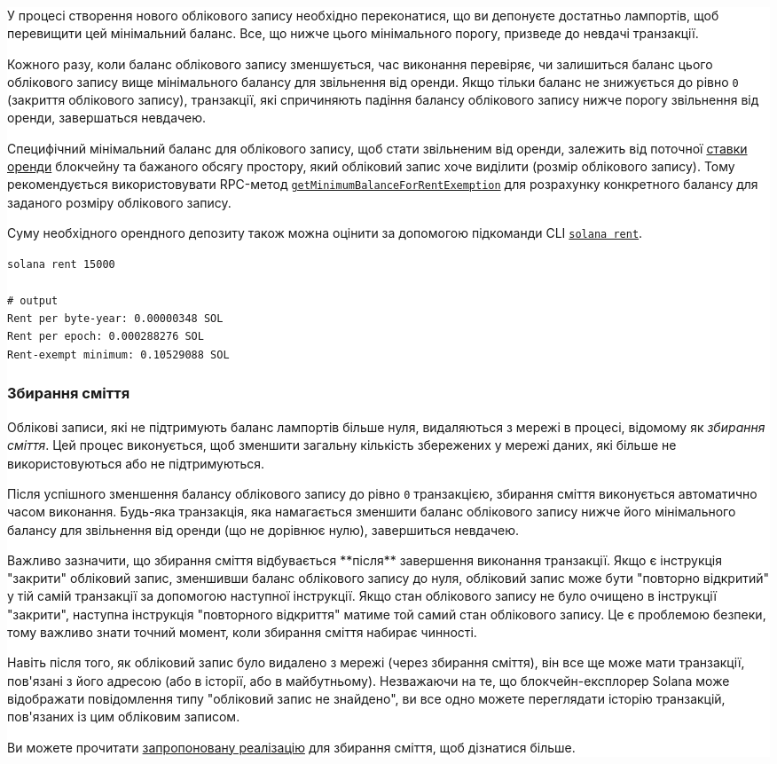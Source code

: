 У процесі створення нового облікового запису необхідно переконатися, що ви депонуєте достатньо лампортів, щоб перевищити цей мінімальний баланс. Все, що нижче цього мінімального порогу, призведе до невдачі транзакції.

Кожного разу, коли баланс облікового запису зменшується, час виконання перевіряє, чи залишиться баланс цього облікового запису вище мінімального балансу для звільнення від оренди. Якщо тільки баланс не знижується до рівно `0` (закриття облікового запису), транзакції, які спричиняють падіння балансу облікового запису нижче порогу звільнення від оренди, завершаться невдачею.

Специфічний мінімальний баланс для облікового запису, щоб стати звільненим від оренди, залежить від поточної [ставки оренди](#rent-rate) блокчейну та бажаного обсягу простору, який обліковий запис хоче виділити (розмір облікового запису). Тому рекомендується використовувати RPC-метод [`getMinimumBalanceForRentExemption`](/docs/uk/rpc/http/getMinimumBalanceForRentExemption.mdx) для розрахунку конкретного балансу для заданого розміру облікового запису.

Суму необхідного орендного депозиту також можна оцінити за допомогою підкоманди CLI [`solana rent`](https://docs.anza.xyz/cli/usage#solana-rent).

```shell
solana rent 15000

# output
Rent per byte-year: 0.00000348 SOL
Rent per epoch: 0.000288276 SOL
Rent-exempt minimum: 0.10529088 SOL
```
### Збирання сміття

Облікові записи, які не підтримують баланс лампортів більше нуля, видаляються з мережі в процесі, відомому як _збирання сміття_. Цей процес виконується, щоб зменшити загальну кількість збережених у мережі даних, які більше не використовуються або не підтримуються.

Після успішного зменшення балансу облікового запису до рівно `0` транзакцією, збирання сміття виконується автоматично часом виконання. Будь-яка транзакція, яка намагається зменшити баланс облікового запису нижче його мінімального балансу для звільнення від оренди (що не дорівнює нулю), завершиться невдачею.

<Callout type="warning">
Важливо зазначити, що збирання сміття відбувається **після** завершення виконання транзакції. Якщо є інструкція "закрити" обліковий запис, зменшивши баланс облікового запису до нуля, обліковий запис може бути "повторно відкритий" у тій самій транзакції за допомогою наступної інструкції. Якщо стан облікового запису не було очищено в інструкції "закрити", наступна інструкція "повторного відкриття" матиме той самий стан облікового запису. Це є проблемою безпеки, тому важливо знати точний момент, коли збирання сміття набирає чинності.
</Callout>

Навіть після того, як обліковий запис було видалено з мережі (через збирання сміття), він все ще може мати транзакції, пов'язані з його адресою (або в історії, або в майбутньому). Незважаючи на те, що блокчейн-експлорер Solana може відображати повідомлення типу "обліковий запис не знайдено", ви все одно можете переглядати історію транзакцій, пов'язаних із цим обліковим записом.

Ви можете прочитати [запропоновану реалізацію](https://docs.anza.xyz/implemented-proposals/persistent-account-storage#garbage-collection) для збирання сміття, щоб дізнатися більше.